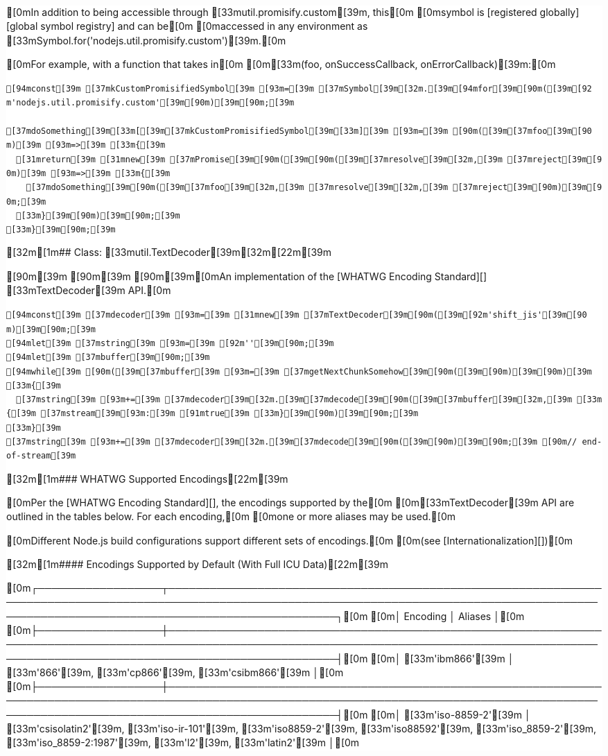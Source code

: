 [0mIn addition to being accessible through [33mutil.promisify.custom[39m, this[0m
[0msymbol is [registered globally][global symbol registry] and can be[0m
[0maccessed in any environment as [33mSymbol.for('nodejs.util.promisify.custom')[39m.[0m

[0mFor example, with a function that takes in[0m
[0m[33m(foo, onSuccessCallback, onErrorCallback)[39m:[0m

    [94mconst[39m [37mkCustomPromisifiedSymbol[39m [93m=[39m [37mSymbol[39m[32m.[39m[94mfor[39m[90m([39m[92m'nodejs.util.promisify.custom'[39m[90m)[39m[90m;[39m
    
    [37mdoSomething[39m[33m[[39m[37mkCustomPromisifiedSymbol[39m[33m][39m [93m=[39m [90m([39m[37mfoo[39m[90m)[39m [93m=>[39m [33m{[39m
      [31mreturn[39m [31mnew[39m [37mPromise[39m[90m([39m[90m([39m[37mresolve[39m[32m,[39m [37mreject[39m[90m)[39m [93m=>[39m [33m{[39m
        [37mdoSomething[39m[90m([39m[37mfoo[39m[32m,[39m [37mresolve[39m[32m,[39m [37mreject[39m[90m)[39m[90m;[39m
      [33m}[39m[90m)[39m[90m;[39m
    [33m}[39m[90m;[39m

[32m[1m## Class: [33mutil.TextDecoder[39m[32m[22m[39m

[90m[39m
[90m[39m
[90m[39m[0mAn implementation of the [WHATWG Encoding Standard][] [33mTextDecoder[39m API.[0m

    [94mconst[39m [37mdecoder[39m [93m=[39m [31mnew[39m [37mTextDecoder[39m[90m([39m[92m'shift_jis'[39m[90m)[39m[90m;[39m
    [94mlet[39m [37mstring[39m [93m=[39m [92m''[39m[90m;[39m
    [94mlet[39m [37mbuffer[39m[90m;[39m
    [94mwhile[39m [90m([39m[37mbuffer[39m [93m=[39m [37mgetNextChunkSomehow[39m[90m([39m[90m)[39m[90m)[39m [33m{[39m
      [37mstring[39m [93m+=[39m [37mdecoder[39m[32m.[39m[37mdecode[39m[90m([39m[37mbuffer[39m[32m,[39m [33m{[39m [37mstream[39m[93m:[39m [91mtrue[39m [33m}[39m[90m)[39m[90m;[39m
    [33m}[39m
    [37mstring[39m [93m+=[39m [37mdecoder[39m[32m.[39m[37mdecode[39m[90m([39m[90m)[39m[90m;[39m [90m// end-of-stream[39m

[32m[1m### WHATWG Supported Encodings[22m[39m

[0mPer the [WHATWG Encoding Standard][], the encodings supported by the[0m
[0m[33mTextDecoder[39m API are outlined in the tables below. For each encoding,[0m
[0mone or more aliases may be used.[0m

[0mDifferent Node.js build configurations support different sets of encodings.[0m
[0m(see [Internationalization][])[0m

[32m[1m#### Encodings Supported by Default (With Full ICU Data)[22m[39m

[0m┌──────────────────┬─────────────────────────────────────────────────────────────────────────────────────────────────────────────────────────────────────────────────────────────────────────────────────────────────────┐[0m
[0m│ Encoding         │ Aliases                                                                                                                                                                                             │[0m
[0m├──────────────────┼─────────────────────────────────────────────────────────────────────────────────────────────────────────────────────────────────────────────────────────────────────────────────────────────────────┤[0m
[0m│ [33m'ibm866'[39m         │ [33m'866'[39m, [33m'cp866'[39m, [33m'csibm866'[39m                                                                                                                                                                          │[0m
[0m├──────────────────┼─────────────────────────────────────────────────────────────────────────────────────────────────────────────────────────────────────────────────────────────────────────────────────────────────────┤[0m
[0m│ [33m'iso-8859-2'[39m     │ [33m'csisolatin2'[39m, [33m'iso-ir-101'[39m, [33m'iso8859-2'[39m, [33m'iso88592'[39m, [33m'iso_8859-2'[39m, [33m'iso_8859-2:1987'[39m, [33m'l2'[39m, [33m'latin2'[39m                                                                                               │[0m